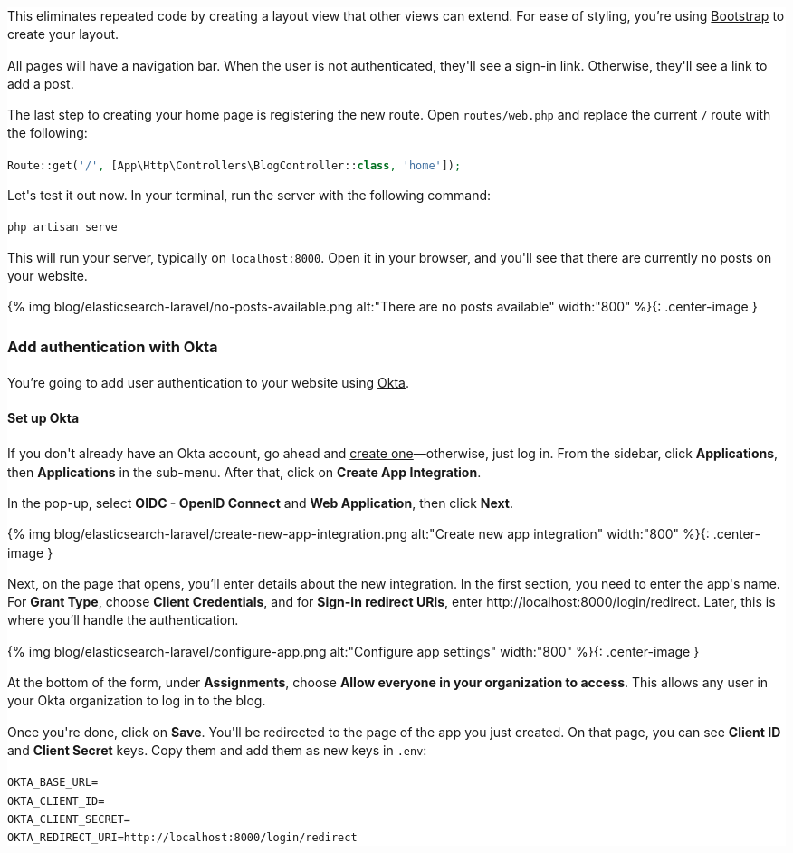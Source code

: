 This eliminates repeated code by creating a layout view that other views can extend. For ease of styling, you’re using [Bootstrap](https://getbootstrap.com) to create your layout. 

All pages will have a navigation bar. When the user is not authenticated, they'll see a sign-in link. Otherwise, they'll see a link to add a post.

The last step to creating your home page is registering the new route. Open `routes/web.php` and replace the current `/` route with the following:

```php
Route::get('/', [App\Http\Controllers\BlogController::class, 'home']);
```

Let's test it out now. In your terminal, run the server with the following command:

```bash
php artisan serve
```

This will run your server, typically on `localhost:8000`. Open it in your browser, and you'll see that there are currently no posts on your website.

{% img blog/elasticsearch-laravel/no-posts-available.png alt:"There are no posts available" width:"800" %}{: .center-image }


### Add authentication with Okta

You’re going to add user authentication to your website using [Okta](https://developer.okta.com). 

#### Set up Okta

If you don't already have an Okta account, go ahead and [create one](https://developer.okta.com/signup/)—otherwise, just log in. From the sidebar, click **Applications**, then **Applications** in the sub-menu. After that, click on **Create App Integration**.

In the pop-up, select **OIDC - OpenID Connect** and **Web Application**, then click **Next**.

{% img blog/elasticsearch-laravel/create-new-app-integration.png alt:"Create new app integration" width:"800" %}{: .center-image }

Next, on the page that opens, you’ll enter details about the new integration. In the first section, you need to enter the app's name. For **Grant Type**, choose **Client Credentials**, and for **Sign-in redirect URIs**, enter http://localhost:8000/login/redirect. Later, this is where you’ll handle the authentication.

{% img blog/elasticsearch-laravel/configure-app.png alt:"Configure app settings" width:"800" %}{: .center-image }

At the bottom of the form, under **Assignments**, choose **Allow everyone in your organization to access**. This allows any user in your Okta organization to log in to the blog.

Once you're done, click on **Save**. You'll be redirected to the page of the app you just created. On that page, you can see **Client ID** and **Client Secret** keys. Copy them and add them as new keys in `.env`:

```
OKTA_BASE_URL=
OKTA_CLIENT_ID=
OKTA_CLIENT_SECRET=
OKTA_REDIRECT_URI=http://localhost:8000/login/redirect
```
